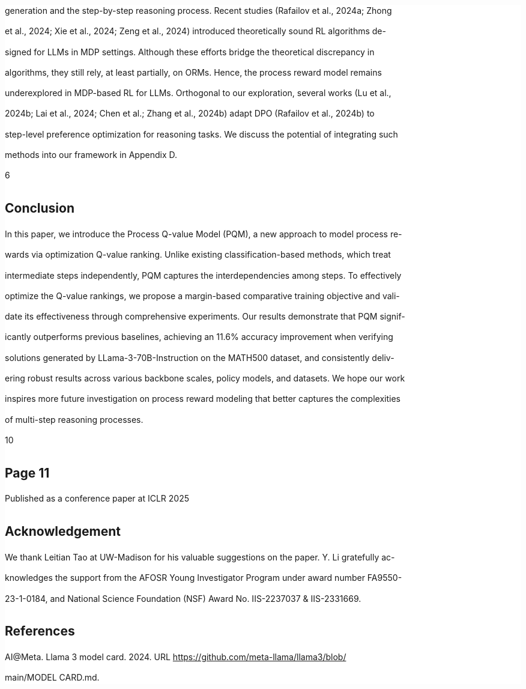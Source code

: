 generation and the step-by-step reasoning process. Recent studies (Rafailov et al., 2024a; Zhong

et al., 2024; Xie et al., 2024; Zeng et al., 2024) introduced theoretically sound RL algorithms de-

signed for LLMs in MDP settings. Although these efforts bridge the theoretical discrepancy in

algorithms, they still rely, at least partially, on ORMs. Hence, the process reward model remains

underexplored in MDP-based RL for LLMs. Orthogonal to our exploration, several works (Lu et al.,

2024b; Lai et al., 2024; Chen et al.; Zhang et al., 2024b) adapt DPO (Rafailov et al., 2024b) to

step-level preference optimization for reasoning tasks. We discuss the potential of integrating such

methods into our framework in Appendix D.

6

## Conclusion

In this paper, we introduce the Process Q-value Model (PQM), a new approach to model process re-

wards via optimization Q-value ranking. Unlike existing classification-based methods, which treat

intermediate steps independently, PQM captures the interdependencies among steps. To effectively

optimize the Q-value rankings, we propose a margin-based comparative training objective and vali-

date its effectiveness through comprehensive experiments. Our results demonstrate that PQM signif-

icantly outperforms previous baselines, achieving an 11.6% accuracy improvement when verifying

solutions generated by LLama-3-70B-Instruction on the MATH500 dataset, and consistently deliv-

ering robust results across various backbone scales, policy models, and datasets. We hope our work

inspires more future investigation on process reward modeling that better captures the complexities

of multi-step reasoning processes.

10

## Page 11

Published as a conference paper at ICLR 2025

## Acknowledgement

We thank Leitian Tao at UW-Madison for his valuable suggestions on the paper. Y. Li gratefully ac-

knowledges the support from the AFOSR Young Investigator Program under award number FA9550-

23-1-0184, and National Science Foundation (NSF) Award No. IIS-2237037 & IIS-2331669.

## References

AI@Meta. Llama 3 model card. 2024. URL https://github.com/meta-llama/llama3/blob/

main/MODEL CARD.md.
